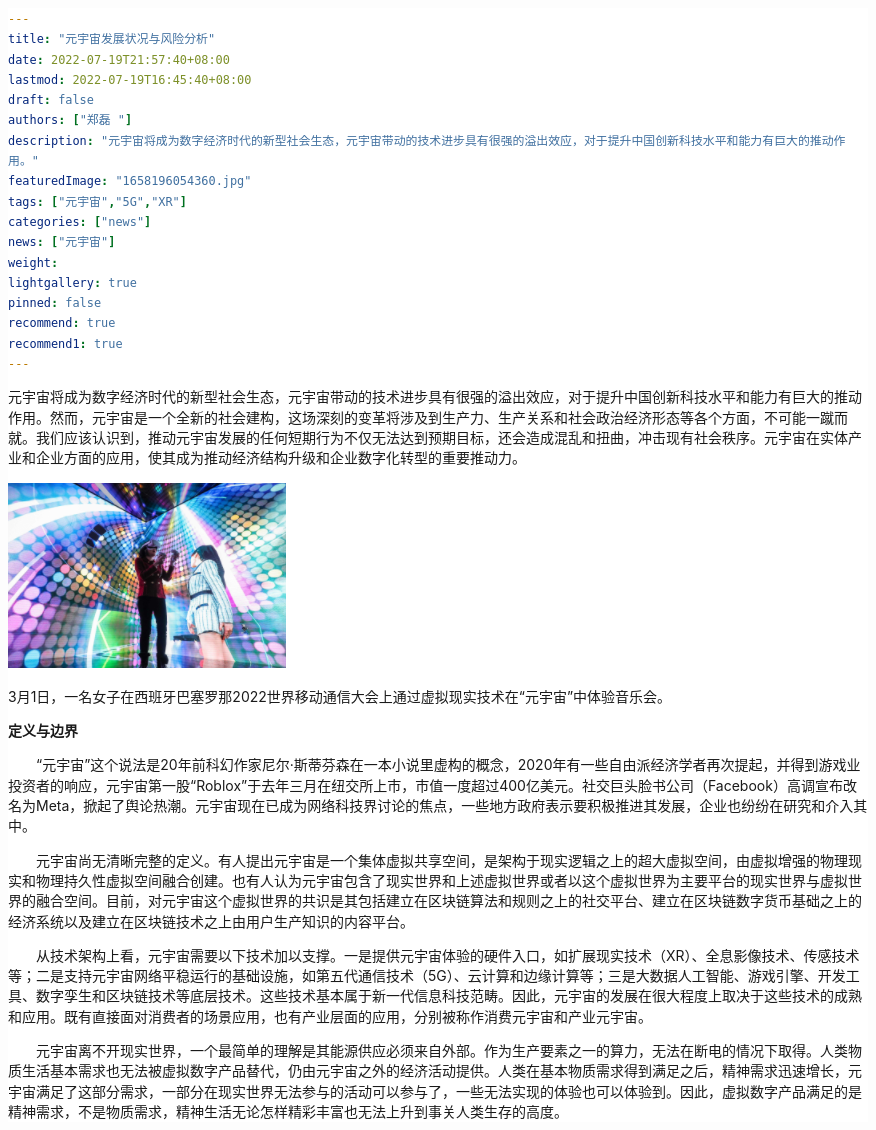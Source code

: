 ```yaml
---
title: "元宇宙发展状况与风险分析"
date: 2022-07-19T21:57:40+08:00
lastmod: 2022-07-19T16:45:40+08:00
draft: false
authors: ["郑磊 "]
description: "元宇宙将成为数字经济时代的新型社会生态，元宇宙带动的技术进步具有很强的溢出效应，对于提升中国创新科技水平和能力有巨大的推动作用。"
featuredImage: "1658196054360.jpg"
tags: ["元宇宙","5G","XR"]
categories: ["news"]
news: ["元宇宙"]
weight: 
lightgallery: true
pinned: false
recommend: true
recommend1: true
---
```


元宇宙将成为数字经济时代的新型社会生态，元宇宙带动的技术进步具有很强的溢出效应，对于提升中国创新科技水平和能力有巨大的推动作用。然而，元宇宙是一个全新的社会建构，这场深刻的变革将涉及到生产力、生产关系和社会政治经济形态等各个方面，不可能一蹴而就。我们应该认识到，推动元宇宙发展的任何短期行为不仅无法达到预期目标，还会造成混乱和扭曲，冲击现有社会秩序。元宇宙在实体产业和企业方面的应用，使其成为推动经济结构升级和企业数字化转型的重要推动力。

![1](1658195748750.jpg)

3月1日，一名女子在西班牙巴塞罗那2022世界移动通信大会上通过虚拟现实技术在“元宇宙”中体验音乐会。

**定义与边界**

　　“元宇宙”这个说法是20年前科幻作家尼尔·斯蒂芬森在一本小说里虚构的概念，2020年有一些自由派经济学者再次提起，并得到游戏业投资者的响应，元宇宙第一股“Roblox”于去年三月在纽交所上市，市值一度超过400亿美元。社交巨头脸书公司（Facebook）高调宣布改名为Meta，掀起了舆论热潮。元宇宙现在已成为网络科技界讨论的焦点，一些地方政府表示要积极推进其发展，企业也纷纷在研究和介入其中。

　　元宇宙尚无清晰完整的定义。有人提出元宇宙是一个集体虚拟共享空间，是架构于现实逻辑之上的超大虚拟空间，由虚拟增强的物理现实和物理持久性虚拟空间融合创建。也有人认为元宇宙包含了现实世界和上述虚拟世界或者以这个虚拟世界为主要平台的现实世界与虚拟世界的融合空间。目前，对元宇宙这个虚拟世界的共识是其包括建立在区块链算法和规则之上的社交平台、建立在区块链数字货币基础之上的经济系统以及建立在区块链技术之上由用户生产知识的内容平台。

　　从技术架构上看，元宇宙需要以下技术加以支撑。一是提供元宇宙体验的硬件入口，如扩展现实技术（XR）、全息影像技术、传感技术等；二是支持元宇宙网络平稳运行的基础设施，如第五代通信技术（5G）、云计算和边缘计算等；三是大数据人工智能、游戏引擎、开发工具、数字孪生和区块链技术等底层技术。这些技术基本属于新一代信息科技范畴。因此，元宇宙的发展在很大程度上取决于这些技术的成熟和应用。既有直接面对消费者的场景应用，也有产业层面的应用，分别被称作消费元宇宙和产业元宇宙。

　　元宇宙离不开现实世界，一个最简单的理解是其能源供应必须来自外部。作为生产要素之一的算力，无法在断电的情况下取得。人类物质生活基本需求也无法被虚拟数字产品替代，仍由元宇宙之外的经济活动提供。人类在基本物质需求得到满足之后，精神需求迅速增长，元宇宙满足了这部分需求，一部分在现实世界无法参与的活动可以参与了，一些无法实现的体验也可以体验到。因此，虚拟数字产品满足的是精神需求，不是物质需求，精神生活无论怎样精彩丰富也无法上升到事关人类生存的高度。
